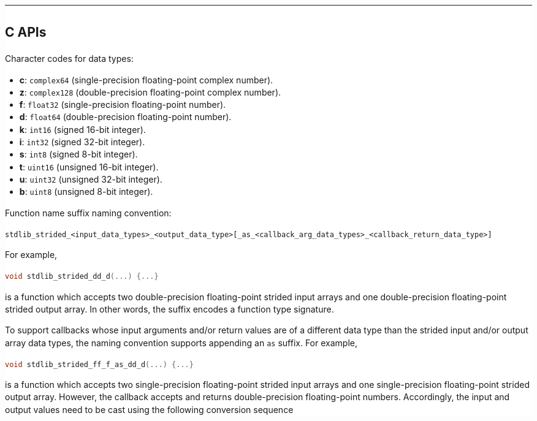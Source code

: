 </section>





* * *

<section class="c">

## C APIs



<section class="intro">

Character codes for data types:





-   **c**: `complex64` (single-precision floating-point complex number).
-   **z**: `complex128` (double-precision floating-point complex number).
-   **f**: `float32` (single-precision floating-point number).
-   **d**: `float64` (double-precision floating-point number).
-   **k**: `int16` (signed 16-bit integer).
-   **i**: `int32` (signed 32-bit integer).
-   **s**: `int8` (signed 8-bit integer).
-   **t**: `uint16` (unsigned 16-bit integer).
-   **u**: `uint32` (unsigned 32-bit integer).
-   **b**: `uint8` (unsigned 8-bit integer).



Function name suffix naming convention:

```text
stdlib_strided_<input_data_types>_<output_data_type>[_as_<callback_arg_data_types>_<callback_return_data_type>]
```

For example,



```c
void stdlib_strided_dd_d(...) {...}
```

is a function which accepts two double-precision floating-point strided input arrays and one double-precision floating-point strided output array. In other words, the suffix encodes a function type signature.

To support callbacks whose input arguments and/or return values are of a different data type than the strided input and/or output array data types, the naming convention supports appending an `as` suffix. For example,



```c
void stdlib_strided_ff_f_as_dd_d(...) {...}
```

is a function which accepts two single-precision floating-point strided input arrays and one single-precision floating-point strided output array. However, the callback accepts and returns double-precision floating-point numbers. Accordingly, the input and output values need to be cast using the following conversion sequence
